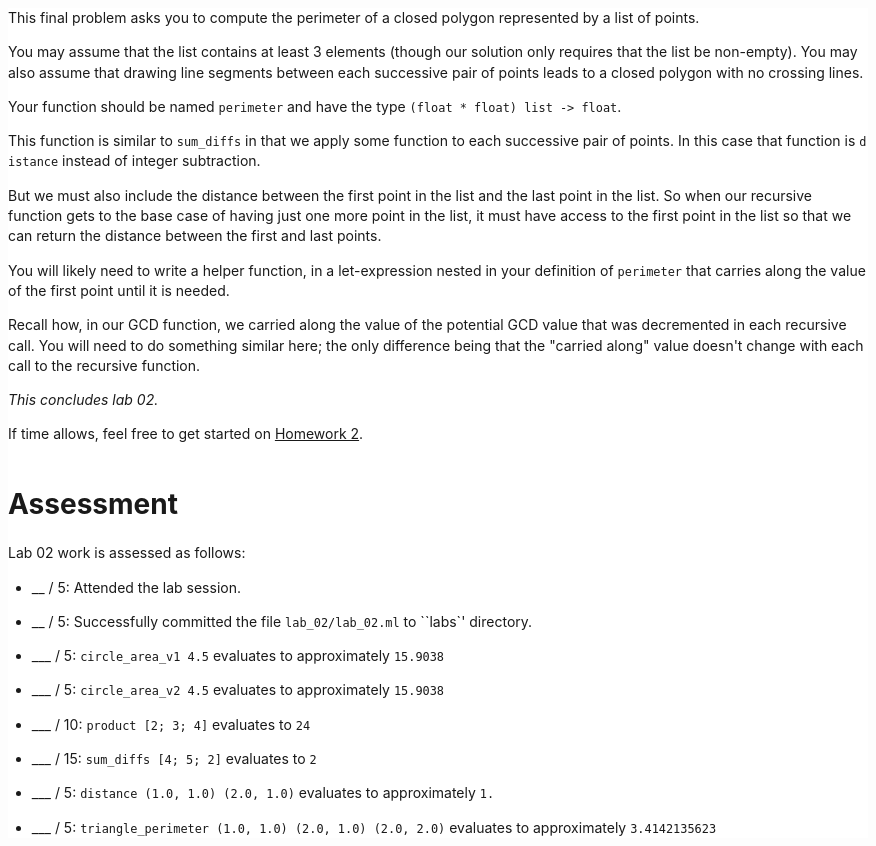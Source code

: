 This final problem asks you to compute the perimeter of a closed polygon
represented by a list of points.

You may assume that the list contains at least 3 elements (though our
solution only requires that the list be non-empty).  You may also
assume that drawing line segments between each successive pair of
points leads to a closed polygon with no crossing lines.

Your function should be named ``perimeter`` and have the type
``(float * float) list -> float``.



This function is similar to ``sum_diffs`` in that we apply some
function to each successive pair of points.  In this case that
function is ``distance`` instead of integer subtraction.

But we must also include the distance between the first point in the
list and the last point in the list.  So when our recursive function
gets to the base case of having just one more point in the list, it
must have access to the first point in the list so that we can return
the distance between the first and last points.

You will likely need to write a helper function, in a let-expression
nested in your definition of ``perimeter`` that carries along the
value of the first point until it is needed.

Recall how, in our GCD function, we carried along the value of the
potential GCD value that was decremented in each recursive call.  You
will need to do something similar here; the only difference being that
the "carried along" value doesn't change with each call to the
recursive function.


*This concludes lab 02.*

If time allows, feel free to get started on 
[Homework 2](https://github.umn.edu/umn-csci-2041F14/public-class-repo/blob/master/homework/hwk_02/hwk_02.md).

# Assessment
Lab 02 work is assessed as follows:
+  __ / 5:  Attended the lab session.
+  __ / 5:  Successfully committed the file ``lab_02/lab_02.ml`` to ``labs`' directory.

+ ___ / 5: ``circle_area_v1 4.5`` evaluates to approximately ``15.9038``

+ ___ / 5: ``circle_area_v2 4.5`` evaluates to approximately ``15.9038``

+ ___ / 10: ``product [2; 3; 4]`` evaluates to ``24``

+ ___ / 15: ``sum_diffs [4; 5; 2]`` evaluates to ``2``

+ ___ / 5: ``distance (1.0, 1.0) (2.0, 1.0)`` evaluates to approximately ``1.``

+ ___ / 5: ``triangle_perimeter (1.0, 1.0) (2.0, 1.0) (2.0, 2.0)`` evaluates to approximately ``3.4142135623``
